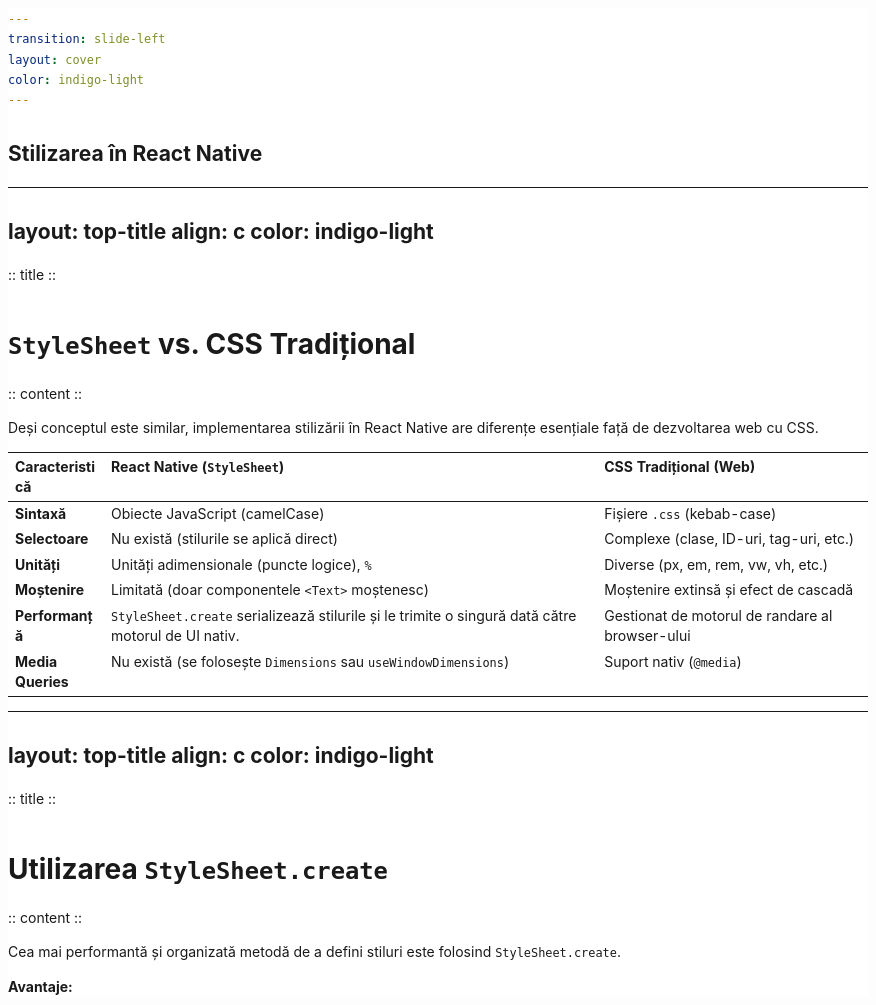 ```yaml
---
transition: slide-left
layout: cover
color: indigo-light
---
```


## Stilizarea în React Native
---
layout: top-title
align: c
color: indigo-light
---

:: title ::

# `StyleSheet` vs. CSS Tradițional

:: content ::

Deși conceptul este similar, implementarea stilizării în React Native are diferențe esențiale față de dezvoltarea web cu CSS.

| Caracteristică | React Native (`StyleSheet`) | CSS Tradițional (Web) |
| :--- | :--- | :--- |
| **Sintaxă** | Obiecte JavaScript (camelCase) | Fișiere `.css` (kebab-case) |
| **Selectoare** | Nu există (stilurile se aplică direct) | Complexe (clase, ID-uri, tag-uri, etc.) |
| **Unități** | Unități adimensionale (puncte logice), `%` | Diverse (px, em, rem, vw, vh, etc.) |
| **Moștenire** | Limitată (doar componentele `<Text>` moștenesc) | Moștenire extinsă și efect de cascadă |
| **Performanță** | `StyleSheet.create` serializează stilurile și le trimite o singură dată către motorul de UI nativ. | Gestionat de motorul de randare al browser-ului |
| **Media Queries** | Nu există (se folosește `Dimensions` sau `useWindowDimensions`) | Suport nativ (`@media`) |

---
layout: top-title
align: c
color: indigo-light
---
:: title ::

# Utilizarea `StyleSheet.create`

:: content ::

Cea mai performantă și organizată metodă de a defini stiluri este folosind `StyleSheet.create`.

**Avantaje:**
